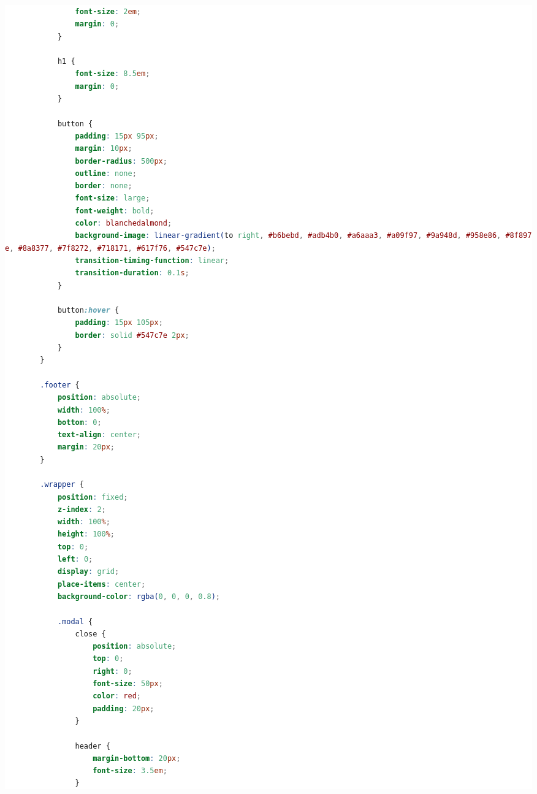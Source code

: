 ```scss
                font-size: 2em;
                margin: 0;
            }

            h1 {
                font-size: 8.5em;
                margin: 0;
            }

            button {
                padding: 15px 95px;
                margin: 10px;
                border-radius: 500px;
                outline: none;
                border: none;
                font-size: large;
                font-weight: bold;
                color: blanchedalmond;
                background-image: linear-gradient(to right, #b6bebd, #adb4b0, #a6aaa3, #a09f97, #9a948d, #958e86, #8f897e, #8a8377, #7f8272, #718171, #617f76, #547c7e);
                transition-timing-function: linear;
                transition-duration: 0.1s;
            }

            button:hover {
                padding: 15px 105px;
                border: solid #547c7e 2px;
            }
        }

        .footer {
            position: absolute;
            width: 100%;
            bottom: 0;
            text-align: center;
            margin: 20px;
        }

        .wrapper {
            position: fixed;
            z-index: 2;
            width: 100%;
            height: 100%;
            top: 0;
            left: 0;
            display: grid;
            place-items: center;
            background-color: rgba(0, 0, 0, 0.8);

            .modal {
                close {
                    position: absolute;
                    top: 0;
                    right: 0;
                    font-size: 50px;
                    color: red;
                    padding: 20px;
                }

                header {
                    margin-bottom: 20px;
                    font-size: 3.5em;
                }
```